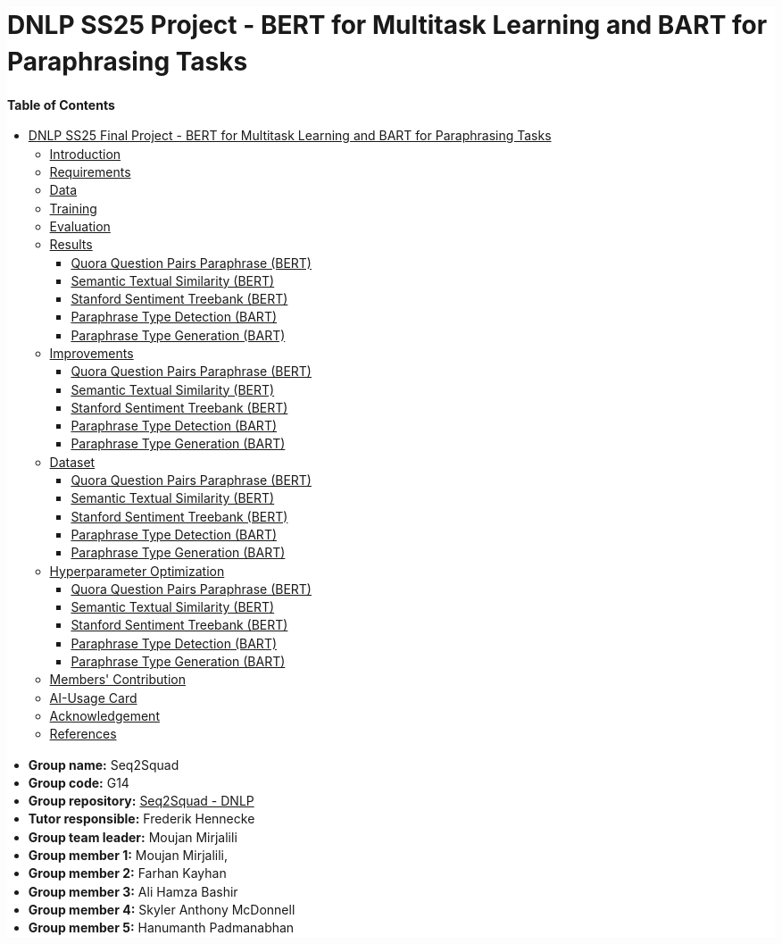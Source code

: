 # DNLP SS25 Project - BERT for Multitask Learning and BART for Paraphrasing Tasks

**Table of Contents**

- [DNLP SS25 Final Project - BERT for Multitask Learning and BART for Paraphrasing Tasks](#dnlp-ss25-project---bert-for-multitask-learning-and-bart-for-paraphrasing-tasks)
  - [Introduction](#introduction)
  - [Requirements](#requirements)
  - [Data](#data)
  - [Training](#training)
  - [Evaluation](#evaluation)
  - [Results](#results)
    - [Quora Question Pairs Paraphrase (BERT)](#quora-question-pairs-paraphrase-bert)
    - [Semantic Textual Similarity (BERT)](#semantic-textual-similarity-bert)
    - [Stanford Sentiment Treebank (BERT)](#stanford-sentiment-treebank-bert)
    - [Paraphrase Type Detection (BART)](#paraphrase-type-detection-bart)
    - [Paraphrase Type Generation (BART)](#paraphrase-type-generation-bart)
  - [Improvements](#improvements)
    - [Quora Question Pairs Paraphrase (BERT)](#quora-question-pairs-paraphrase-bert-1)
    - [Semantic Textual Similarity (BERT)](#semantic-textual-similarity-bert-1)
    - [Stanford Sentiment Treebank (BERT)](#stanford-sentiment-treebank-bert-1)
    - [Paraphrase Type Detection (BART)](#paraphrase-type-detection-bart-1)
    - [Paraphrase Type Generation (BART)](#paraphrase-type-generation-bart-1)
  - [Dataset](#dataset)
    - [Quora Question Pairs Paraphrase (BERT)](#quora-question-pairs-paraphrase-bert-2)
    - [Semantic Textual Similarity (BERT)](#semantic-textual-similarity-bert-2)
    - [Stanford Sentiment Treebank (BERT)](#stanford-sentiment-treebank-bert-2)
    - [Paraphrase Type Detection (BART)](#paraphrase-type-detection-bart-2)
    - [Paraphrase Type Generation (BART)](#paraphrase-type-generation-bart-2)
  - [Hyperparameter Optimization](#hyperparameter-optimization)
    - [Quora Question Pairs Paraphrase (BERT)](#quora-question-pairs-paraphrase-bert-3)
    - [Semantic Textual Similarity (BERT)](#semantic-textual-similarity-bert-3)
    - [Stanford Sentiment Treebank (BERT)](#stanford-sentiment-treebank-bert-3)
    - [Paraphrase Type Detection (BART)](#paraphrase-type-detection-bart-3)
    - [Paraphrase Type Generation (BART)](#paraphrase-type-generation-bart-3)
  - [Members' Contribution](#members-contribution)
  - [AI-Usage Card](#ai-usage-card)
  - [Acknowledgement](#acknowledgement)
  - [References](#references)

  

<div align="left">

- **Group name:** Seq2Squad
- **Group code:** G14
- **Group repository:** [Seq2Squad - DNLP](https://github.com/moujanmirjalili/dnlp)
- **Tutor responsible:** Frederik Hennecke
- **Group team leader:** Moujan Mirjalili
- **Group member 1:** Moujan Mirjalili,
- **Group member 2:** Farhan Kayhan
- **Group member 3:** Ali Hamza Bashir
- **Group member 4:** Skyler Anthony McDonnell
- **Group member 5:** Hanumanth Padmanabhan
